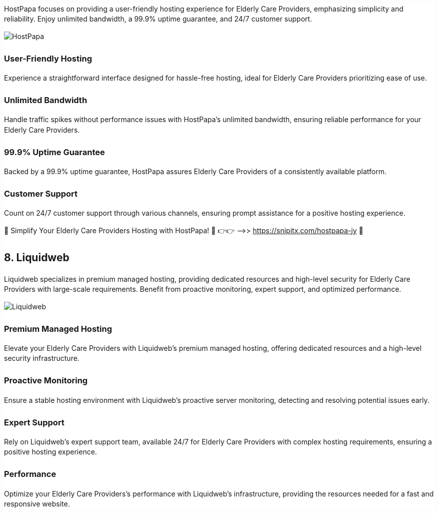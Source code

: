 HostPapa focuses on providing a user-friendly hosting experience for Elderly Care Providers, emphasizing simplicity and reliability. Enjoy unlimited bandwidth, a 99.9% uptime guarantee, and 24/7 customer support.

![HostPapa](https://i.imgur.com/ouDTkvl.jpeg "HostPapa Hosting")

### User-Friendly Hosting
Experience a straightforward interface designed for hassle-free hosting, ideal for Elderly Care Providers prioritizing ease of use.

### Unlimited Bandwidth
Handle traffic spikes without performance issues with HostPapa’s unlimited bandwidth, ensuring reliable performance for your Elderly Care Providers.

### 99.9% Uptime Guarantee
Backed by a 99.9% uptime guarantee, HostPapa assures Elderly Care Providers of a consistently available platform.

### Customer Support
Count on 24/7 customer support through various channels, ensuring prompt assistance for a positive hosting experience.

🌈 Simplify Your Elderly Care Providers Hosting with HostPapa! 🚀
👉👉 -->> https://snipitx.com/hostpapa-jy 🚀

## 8. Liquidweb

Liquidweb specializes in premium managed hosting, providing dedicated resources and high-level security for Elderly Care Providers with large-scale requirements. Benefit from proactive monitoring, expert support, and optimized performance.

![Liquidweb](https://i.imgur.com/4IvT9SC.jpeg "Liquidweb Hosting")

### Premium Managed Hosting
Elevate your Elderly Care Providers with Liquidweb’s premium managed hosting, offering dedicated resources and a high-level security infrastructure.

### Proactive Monitoring
Ensure a stable hosting environment with Liquidweb’s proactive server monitoring, detecting and resolving potential issues early.

### Expert Support
Rely on Liquidweb’s expert support team, available 24/7 for Elderly Care Providers with complex hosting requirements, ensuring a positive hosting experience.

### Performance
Optimize your Elderly Care Providers’s performance with Liquidweb’s infrastructure, providing the resources needed for a fast and responsive website.
